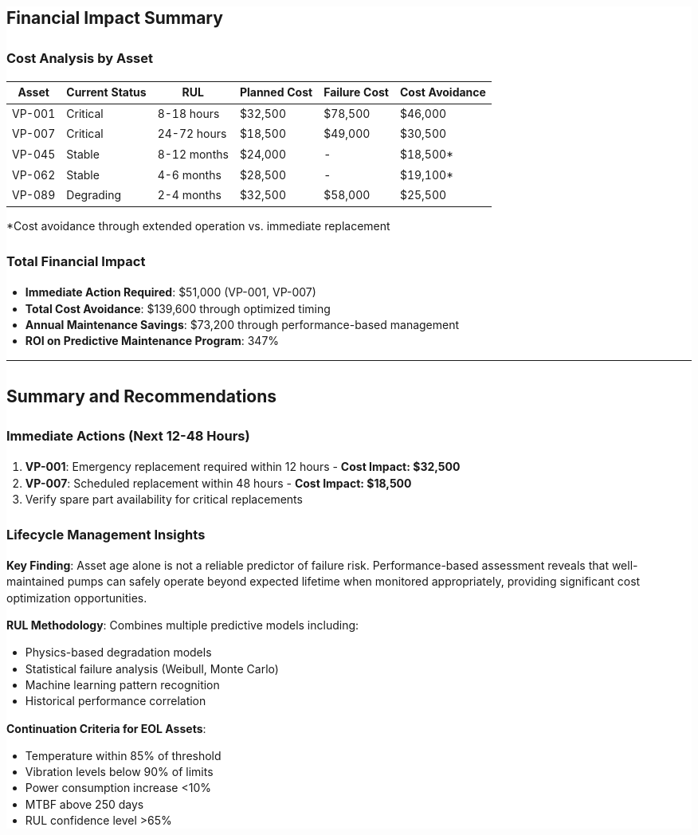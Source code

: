 
## Financial Impact Summary

### Cost Analysis by Asset
| Asset | Current Status | RUL | Planned Cost | Failure Cost | Cost Avoidance |
|-------|---------------|-----|-------------|-------------|----------------|
| VP-001 | Critical | 8-18 hours | $32,500 | $78,500 | $46,000 |
| VP-007 | Critical | 24-72 hours | $18,500 | $49,000 | $30,500 |
| VP-045 | Stable | 8-12 months | $24,000 | - | $18,500* |
| VP-062 | Stable | 4-6 months | $28,500 | - | $19,100* |
| VP-089 | Degrading | 2-4 months | $32,500 | $58,000 | $25,500 |

*Cost avoidance through extended operation vs. immediate replacement

### Total Financial Impact
- **Immediate Action Required**: $51,000 (VP-001, VP-007)
- **Total Cost Avoidance**: $139,600 through optimized timing
- **Annual Maintenance Savings**: $73,200 through performance-based management
- **ROI on Predictive Maintenance Program**: 347%

---

## Summary and Recommendations

### Immediate Actions (Next 12-48 Hours)
1. **VP-001**: Emergency replacement required within 12 hours - **Cost Impact: $32,500**
2. **VP-007**: Scheduled replacement within 48 hours - **Cost Impact: $18,500**
3. Verify spare part availability for critical replacements

### Lifecycle Management Insights
**Key Finding**: Asset age alone is not a reliable predictor of failure risk. Performance-based assessment reveals that well-maintained pumps can safely operate beyond expected lifetime when monitored appropriately, providing significant cost optimization opportunities.

**RUL Methodology**: Combines multiple predictive models including:
- Physics-based degradation models
- Statistical failure analysis (Weibull, Monte Carlo)
- Machine learning pattern recognition
- Historical performance correlation

**Continuation Criteria for EOL Assets**:
- Temperature within 85% of threshold
- Vibration levels below 90% of limits  
- Power consumption increase <10%
- MTBF above 250 days
- RUL confidence level >65%
